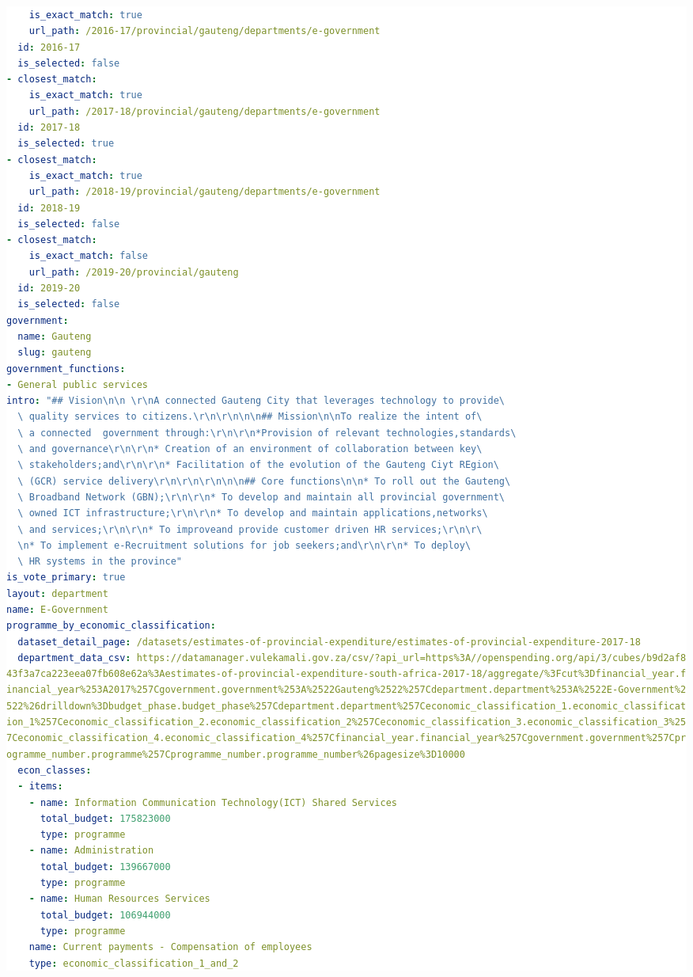 ```yaml
    is_exact_match: true
    url_path: /2016-17/provincial/gauteng/departments/e-government
  id: 2016-17
  is_selected: false
- closest_match:
    is_exact_match: true
    url_path: /2017-18/provincial/gauteng/departments/e-government
  id: 2017-18
  is_selected: true
- closest_match:
    is_exact_match: true
    url_path: /2018-19/provincial/gauteng/departments/e-government
  id: 2018-19
  is_selected: false
- closest_match:
    is_exact_match: false
    url_path: /2019-20/provincial/gauteng
  id: 2019-20
  is_selected: false
government:
  name: Gauteng
  slug: gauteng
government_functions:
- General public services
intro: "## Vision\n\n \r\nA connected Gauteng City that leverages technology to provide\
  \ quality services to citizens.\r\n\r\n\n\n## Mission\n\nTo realize the intent of\
  \ a connected  government through:\r\n\r\n*Provision of relevant technologies,standards\
  \ and governance\r\n\r\n* Creation of an environment of collaboration between key\
  \ stakeholders;and\r\n\r\n* Facilitation of the evolution of the Gauteng Ciyt REgion\
  \ (GCR) service delivery\r\n\r\n\r\n\n\n## Core functions\n\n* To roll out the Gauteng\
  \ Broadband Network (GBN);\r\n\r\n* To develop and maintain all provincial government\
  \ owned ICT infrastructure;\r\n\r\n* To develop and maintain applications,networks\
  \ and services;\r\n\r\n* To improveand provide customer driven HR services;\r\n\r\
  \n* To implement e-Recruitment solutions for job seekers;and\r\n\r\n* To deploy\
  \ HR systems in the province"
is_vote_primary: true
layout: department
name: E-Government
programme_by_economic_classification:
  dataset_detail_page: /datasets/estimates-of-provincial-expenditure/estimates-of-provincial-expenditure-2017-18
  department_data_csv: https://datamanager.vulekamali.gov.za/csv/?api_url=https%3A//openspending.org/api/3/cubes/b9d2af843f3a7ca223eea07fb608e62a%3Aestimates-of-provincial-expenditure-south-africa-2017-18/aggregate/%3Fcut%3Dfinancial_year.financial_year%253A2017%257Cgovernment.government%253A%2522Gauteng%2522%257Cdepartment.department%253A%2522E-Government%2522%26drilldown%3Dbudget_phase.budget_phase%257Cdepartment.department%257Ceconomic_classification_1.economic_classification_1%257Ceconomic_classification_2.economic_classification_2%257Ceconomic_classification_3.economic_classification_3%257Ceconomic_classification_4.economic_classification_4%257Cfinancial_year.financial_year%257Cgovernment.government%257Cprogramme_number.programme%257Cprogramme_number.programme_number%26pagesize%3D10000
  econ_classes:
  - items:
    - name: Information Communication Technology(ICT) Shared Services
      total_budget: 175823000
      type: programme
    - name: Administration
      total_budget: 139667000
      type: programme
    - name: Human Resources Services
      total_budget: 106944000
      type: programme
    name: Current payments - Compensation of employees
    type: economic_classification_1_and_2
```